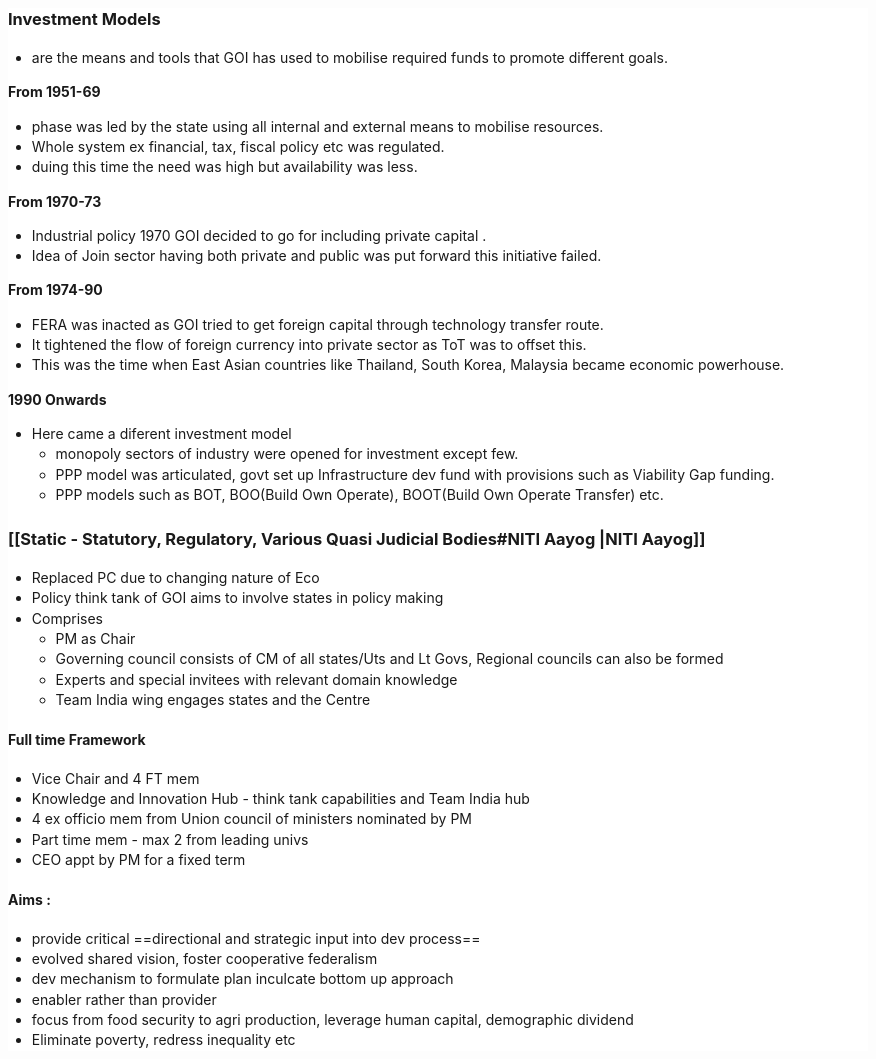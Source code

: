 ### Investment Models

- are the means and tools that GOI has used to mobilise required funds to promote different goals.

 **From 1951-69**

 - phase was led by the state using all internal and external means to mobilise resources.
 - Whole system ex financial, tax, fiscal policy etc was regulated.
 - duing this time the need was high but availability was less.

 **From 1970-73**

 - Industrial policy 1970 GOI decided to go for including private capital .
 - Idea of Join sector having both private and public was put forward this initiative failed.

**From 1974-90**

- FERA was inacted as GOI tried to get foreign capital through technology transfer route.
- It tightened the flow of foreign currency into private sector as ToT was to offset this.
- This was the time when East Asian countries like Thailand, South Korea, Malaysia became economic powerhouse.

**1990 Onwards**

- Here came a diferent investment model
	- monopoly sectors of industry were opened for investment except few.
	- PPP model was articulated, govt set up Infrastructure dev fund with provisions such as Viability Gap funding.
	- PPP models such as BOT, BOO(Build Own Operate), BOOT(Build Own Operate Transfer) etc.

### [[Static - Statutory, Regulatory, Various Quasi Judicial Bodies#NITI Aayog |NITI Aayog]]

- Replaced PC due to changing nature of Eco
- Policy think tank of GOI aims to involve states in policy making
- Comprises
	- PM as Chair
	- Governing council consists of CM of all states/Uts and Lt Govs, Regional councils can also be formed
	- Experts and special invitees with relevant domain knowledge
	- Team India wing engages states and the Centre


#### Full time Framework

- Vice Chair and 4 FT mem
- Knowledge and Innovation Hub - think tank capabilities and Team India hub
- 4 ex officio mem from Union council of ministers nominated by PM
- Part time mem - max 2 from leading univs
- CEO appt by PM for a fixed term

#### Aims :

- provide critical ==directional and strategic input into dev process==
- evolved shared vision, foster cooperative federalism
- dev mechanism to formulate plan inculcate bottom up approach
- enabler rather than provider
- focus from food security to agri production, leverage human capital, demographic dividend
- Eliminate poverty, redress inequality etc
